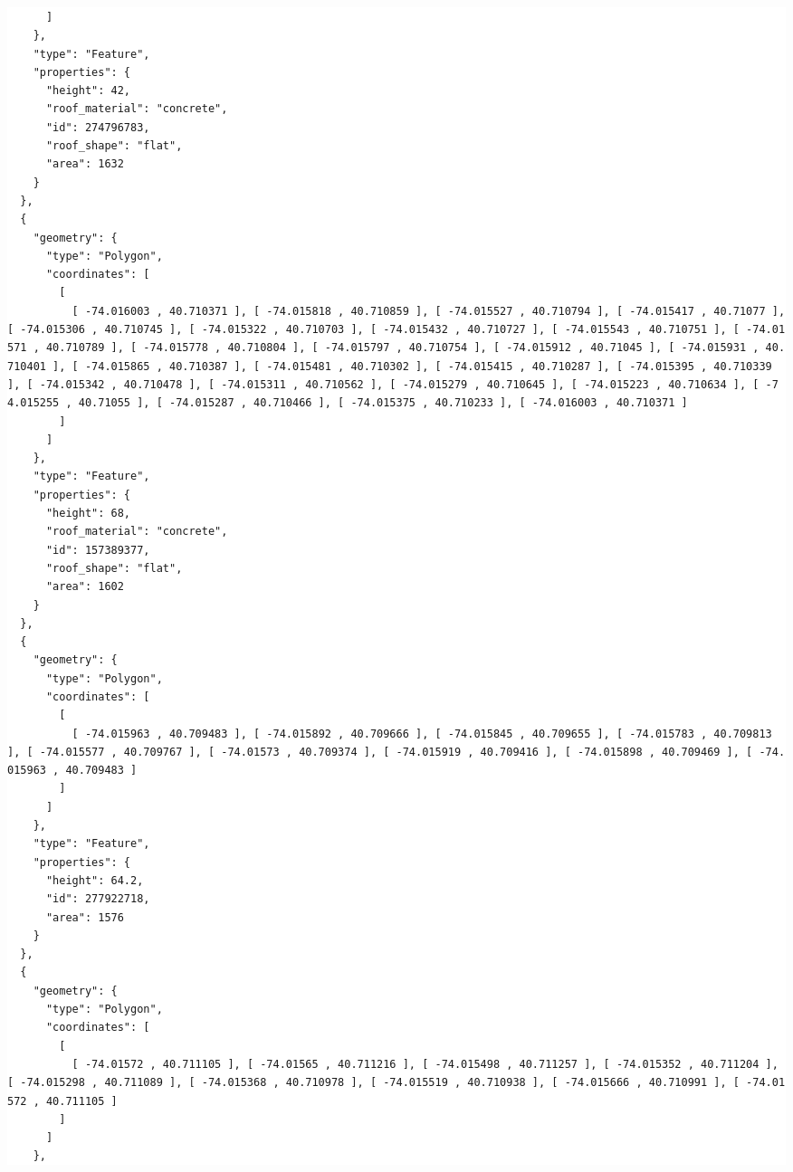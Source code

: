          ]
        },
        "type": "Feature",
        "properties": {
          "height": 42,
          "roof_material": "concrete",
          "id": 274796783,
          "roof_shape": "flat",
          "area": 1632
        }
      },
      {
        "geometry": {
          "type": "Polygon",
          "coordinates": [
            [
              [ -74.016003 , 40.710371 ], [ -74.015818 , 40.710859 ], [ -74.015527 , 40.710794 ], [ -74.015417 , 40.71077 ], [ -74.015306 , 40.710745 ], [ -74.015322 , 40.710703 ], [ -74.015432 , 40.710727 ], [ -74.015543 , 40.710751 ], [ -74.01571 , 40.710789 ], [ -74.015778 , 40.710804 ], [ -74.015797 , 40.710754 ], [ -74.015912 , 40.71045 ], [ -74.015931 , 40.710401 ], [ -74.015865 , 40.710387 ], [ -74.015481 , 40.710302 ], [ -74.015415 , 40.710287 ], [ -74.015395 , 40.710339 ], [ -74.015342 , 40.710478 ], [ -74.015311 , 40.710562 ], [ -74.015279 , 40.710645 ], [ -74.015223 , 40.710634 ], [ -74.015255 , 40.71055 ], [ -74.015287 , 40.710466 ], [ -74.015375 , 40.710233 ], [ -74.016003 , 40.710371 ]
            ]
          ]
        },
        "type": "Feature",
        "properties": {
          "height": 68,
          "roof_material": "concrete",
          "id": 157389377,
          "roof_shape": "flat",
          "area": 1602
        }
      },
      {
        "geometry": {
          "type": "Polygon",
          "coordinates": [
            [
              [ -74.015963 , 40.709483 ], [ -74.015892 , 40.709666 ], [ -74.015845 , 40.709655 ], [ -74.015783 , 40.709813 ], [ -74.015577 , 40.709767 ], [ -74.01573 , 40.709374 ], [ -74.015919 , 40.709416 ], [ -74.015898 , 40.709469 ], [ -74.015963 , 40.709483 ]
            ]
          ]
        },
        "type": "Feature",
        "properties": {
          "height": 64.2,
          "id": 277922718,
          "area": 1576
        }
      },
      {
        "geometry": {
          "type": "Polygon",
          "coordinates": [
            [
              [ -74.01572 , 40.711105 ], [ -74.01565 , 40.711216 ], [ -74.015498 , 40.711257 ], [ -74.015352 , 40.711204 ], [ -74.015298 , 40.711089 ], [ -74.015368 , 40.710978 ], [ -74.015519 , 40.710938 ], [ -74.015666 , 40.710991 ], [ -74.01572 , 40.711105 ]
            ]
          ]
        },